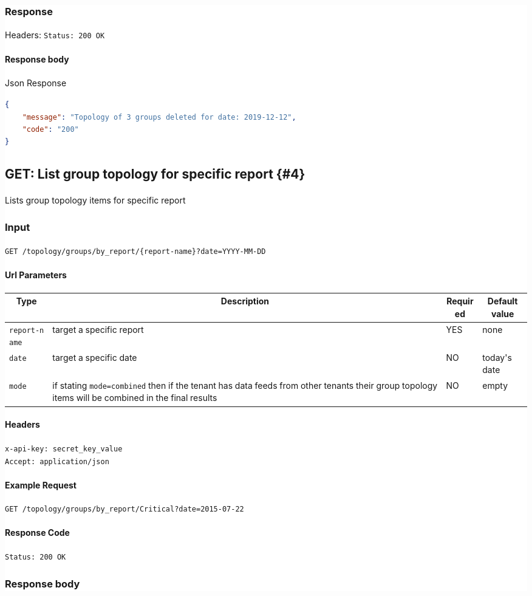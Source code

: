 ### Response

Headers: `Status: 200 OK`

#### Response body

Json Response

```json
{
    "message": "Topology of 3 groups deleted for date: 2019-12-12",
    "code": "200"
}
```


## GET: List group topology for specific report {#4}

Lists group topology items for specific report

### Input

```
GET /topology/groups/by_report/{report-name}?date=YYYY-MM-DD
```

#### Url Parameters

| Type          | Description              | Required | Default value |
| ------------- | ------------------------ | -------- | ------------- |
| `report-name` | target a specific report | YES      | none          |
| `date`        | target a specific date   | NO       | today's date  |
| `mode`     | if stating `mode=combined` then if the tenant has data feeds from other tenants their group topology items will be combined in the final results | NO       | empty |

#### Headers

```
x-api-key: secret_key_value
Accept: application/json
```

#### Example Request

```
GET /topology/groups/by_report/Critical?date=2015-07-22
```

#### Response Code

```
Status: 200 OK
```

### Response body
